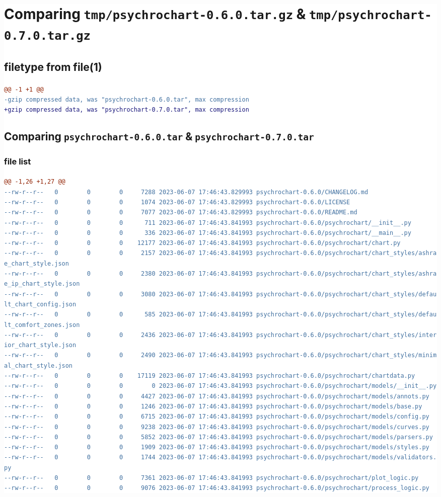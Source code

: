 # Comparing `tmp/psychrochart-0.6.0.tar.gz` & `tmp/psychrochart-0.7.0.tar.gz`

## filetype from file(1)

```diff
@@ -1 +1 @@
-gzip compressed data, was "psychrochart-0.6.0.tar", max compression
+gzip compressed data, was "psychrochart-0.7.0.tar", max compression
```

## Comparing `psychrochart-0.6.0.tar` & `psychrochart-0.7.0.tar`

### file list

```diff
@@ -1,26 +1,27 @@
--rw-r--r--   0        0        0     7288 2023-06-07 17:46:43.829993 psychrochart-0.6.0/CHANGELOG.md
--rw-r--r--   0        0        0     1074 2023-06-07 17:46:43.829993 psychrochart-0.6.0/LICENSE
--rw-r--r--   0        0        0     7077 2023-06-07 17:46:43.829993 psychrochart-0.6.0/README.md
--rw-r--r--   0        0        0      711 2023-06-07 17:46:43.841993 psychrochart-0.6.0/psychrochart/__init__.py
--rw-r--r--   0        0        0      336 2023-06-07 17:46:43.841993 psychrochart-0.6.0/psychrochart/__main__.py
--rw-r--r--   0        0        0    12177 2023-06-07 17:46:43.841993 psychrochart-0.6.0/psychrochart/chart.py
--rw-r--r--   0        0        0     2157 2023-06-07 17:46:43.841993 psychrochart-0.6.0/psychrochart/chart_styles/ashrae_chart_style.json
--rw-r--r--   0        0        0     2380 2023-06-07 17:46:43.841993 psychrochart-0.6.0/psychrochart/chart_styles/ashrae_ip_chart_style.json
--rw-r--r--   0        0        0     3080 2023-06-07 17:46:43.841993 psychrochart-0.6.0/psychrochart/chart_styles/default_chart_config.json
--rw-r--r--   0        0        0      585 2023-06-07 17:46:43.841993 psychrochart-0.6.0/psychrochart/chart_styles/default_comfort_zones.json
--rw-r--r--   0        0        0     2436 2023-06-07 17:46:43.841993 psychrochart-0.6.0/psychrochart/chart_styles/interior_chart_style.json
--rw-r--r--   0        0        0     2490 2023-06-07 17:46:43.841993 psychrochart-0.6.0/psychrochart/chart_styles/minimal_chart_style.json
--rw-r--r--   0        0        0    17119 2023-06-07 17:46:43.841993 psychrochart-0.6.0/psychrochart/chartdata.py
--rw-r--r--   0        0        0        0 2023-06-07 17:46:43.841993 psychrochart-0.6.0/psychrochart/models/__init__.py
--rw-r--r--   0        0        0     4427 2023-06-07 17:46:43.841993 psychrochart-0.6.0/psychrochart/models/annots.py
--rw-r--r--   0        0        0     1246 2023-06-07 17:46:43.841993 psychrochart-0.6.0/psychrochart/models/base.py
--rw-r--r--   0        0        0     6715 2023-06-07 17:46:43.841993 psychrochart-0.6.0/psychrochart/models/config.py
--rw-r--r--   0        0        0     9238 2023-06-07 17:46:43.841993 psychrochart-0.6.0/psychrochart/models/curves.py
--rw-r--r--   0        0        0     5852 2023-06-07 17:46:43.841993 psychrochart-0.6.0/psychrochart/models/parsers.py
--rw-r--r--   0        0        0     1909 2023-06-07 17:46:43.841993 psychrochart-0.6.0/psychrochart/models/styles.py
--rw-r--r--   0        0        0     1744 2023-06-07 17:46:43.841993 psychrochart-0.6.0/psychrochart/models/validators.py
--rw-r--r--   0        0        0     7361 2023-06-07 17:46:43.841993 psychrochart-0.6.0/psychrochart/plot_logic.py
--rw-r--r--   0        0        0     9076 2023-06-07 17:46:43.841993 psychrochart-0.6.0/psychrochart/process_logic.py
```